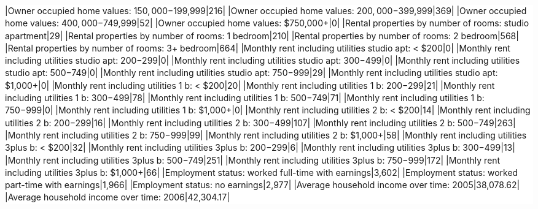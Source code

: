 |Owner occupied home values: $150,000-$199,999|216|
|Owner occupied home values: $200,000-$399,999|369|
|Owner occupied home values: $400,000-$749,999|52|
|Owner occupied home values: $750,000+|0|
|Rental properties by number of rooms: studio apartment|29|
|Rental properties by number of rooms: 1 bedroom|210|
|Rental properties by number of rooms: 2 bedroom|568|
|Rental properties by number of rooms: 3+ bedroom|664|
|Monthly rent including utilities studio apt: < $200|0|
|Monthly rent including utilities studio apt: $200-$299|0|
|Monthly rent including utilities studio apt: $300-$499|0|
|Monthly rent including utilities studio apt: $500-$749|0|
|Monthly rent including utilities studio apt: $750-$999|29|
|Monthly rent including utilities studio apt: $1,000+|0|
|Monthly rent including utilities 1 b: < $200|20|
|Monthly rent including utilities 1 b: $200-$299|21|
|Monthly rent including utilities 1 b: $300-$499|78|
|Monthly rent including utilities 1 b: $500-$749|71|
|Monthly rent including utilities 1 b: $750-$999|0|
|Monthly rent including utilities 1 b: $1,000+|0|
|Monthly rent including utilities 2 b: < $200|14|
|Monthly rent including utilities 2 b: $200-$299|16|
|Monthly rent including utilities 2 b: $300-$499|107|
|Monthly rent including utilities 2 b: $500-$749|263|
|Monthly rent including utilities 2 b: $750-$999|99|
|Monthly rent including utilities 2 b: $1,000+|58|
|Monthly rent including utilities 3plus b: < $200|32|
|Monthly rent including utilities 3plus b: $200-$299|6|
|Monthly rent including utilities 3plus b: $300-$499|13|
|Monthly rent including utilities 3plus b: $500-$749|251|
|Monthly rent including utilities 3plus b: $750-$999|172|
|Monthly rent including utilities 3plus b: $1,000+|66|
|Employment status: worked full-time with earnings|3,602|
|Employment status: worked part-time with earnings|1,966|
|Employment status: no earnings|2,977|
|Average household income over time: 2005|38,078.62|
|Average household income over time: 2006|42,304.17|